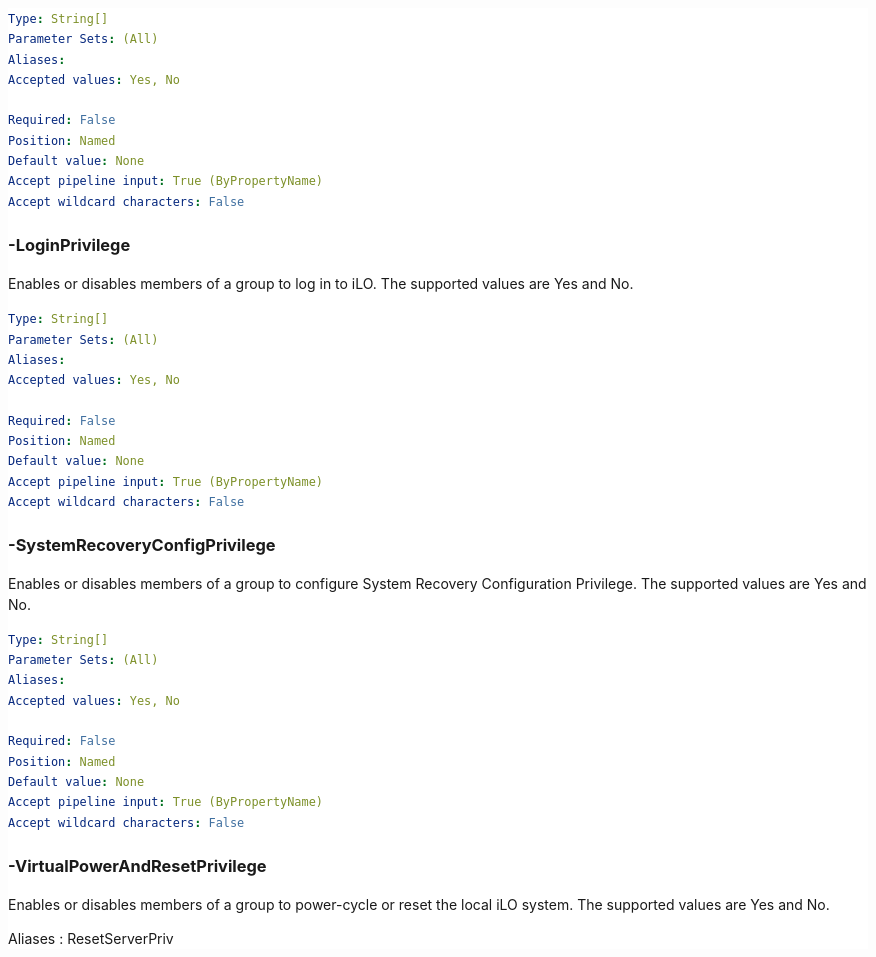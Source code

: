 ```yaml
Type: String[]
Parameter Sets: (All)
Aliases:
Accepted values: Yes, No

Required: False
Position: Named
Default value: None
Accept pipeline input: True (ByPropertyName)
Accept wildcard characters: False
```

### -LoginPrivilege
Enables or disables members of a group to log in to iLO.
The supported values are Yes and No.

```yaml
Type: String[]
Parameter Sets: (All)
Aliases:
Accepted values: Yes, No

Required: False
Position: Named
Default value: None
Accept pipeline input: True (ByPropertyName)
Accept wildcard characters: False
```

### -SystemRecoveryConfigPrivilege
Enables or disables members of a group to configure System Recovery Configuration Privilege.
The supported values are Yes and No.

```yaml
Type: String[]
Parameter Sets: (All)
Aliases:
Accepted values: Yes, No

Required: False
Position: Named
Default value: None
Accept pipeline input: True (ByPropertyName)
Accept wildcard characters: False
```

### -VirtualPowerAndResetPrivilege
Enables or disables members of a group to power-cycle or reset the local iLO system.
The supported values are Yes and No.

Aliases : ResetServerPriv
